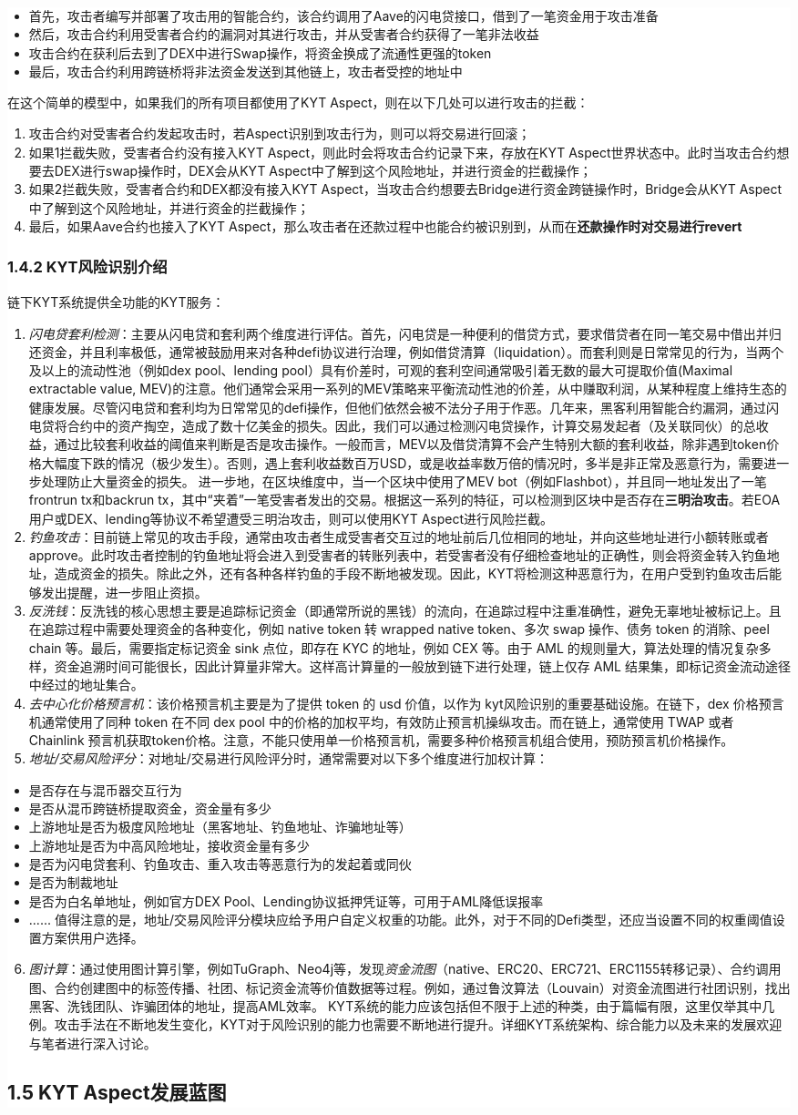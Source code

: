 - 首先，攻击者编写并部署了攻击用的智能合约，该合约调用了Aave的闪电贷接口，借到了一笔资金用于攻击准备
- 然后，攻击合约利用受害者合约的漏洞对其进行攻击，并从受害者合约获得了一笔非法收益
- 攻击合约在获利后去到了DEX中进行Swap操作，将资金换成了流通性更强的token
- 最后，攻击合约利用跨链桥将非法资金发送到其他链上，攻击者受控的地址中

在这个简单的模型中，如果我们的所有项目都使用了KYT Aspect，则在以下几处可以进行攻击的拦截：

1. 攻击合约对受害者合约发起攻击时，若Aspect识别到攻击行为，则可以将交易进行回滚；
2. 如果1拦截失败，受害者合约没有接入KYT Aspect，则此时会将攻击合约记录下来，存放在KYT Aspect世界状态中。此时当攻击合约想要去DEX进行swap操作时，DEX会从KYT Aspect中了解到这个风险地址，并进行资金的拦截操作；
3. 如果2拦截失败，受害者合约和DEX都没有接入KYT Aspect，当攻击合约想要去Bridge进行资金跨链操作时，Bridge会从KYT Aspect中了解到这个风险地址，并进行资金的拦截操作；
4. 最后，如果Aave合约也接入了KYT Aspect，那么攻击者在还款过程中也能合约被识别到，从而在**还款操作时对交易进行revert**

### 1.4.2 KYT风险识别介绍
链下KYT系统提供全功能的KYT服务：
1. *闪电贷套利检测*：主要从闪电贷和套利两个维度进行评估。首先，闪电贷是一种便利的借贷方式，要求借贷者在同一笔交易中借出并归还资金，并且利率极低，通常被鼓励用来对各种defi协议进行治理，例如借贷清算（liquidation）。而套利则是日常常见的行为，当两个及以上的流动性池（例如dex pool、lending pool）具有价差时，可观的套利空间通常吸引着无数的最大可提取价值(Maximal extractable value, MEV)的注意。他们通常会采用一系列的MEV策略来平衡流动性池的价差，从中赚取利润，从某种程度上维持生态的健康发展。尽管闪电贷和套利均为日常常见的defi操作，但他们依然会被不法分子用于作恶。几年来，黑客利用智能合约漏洞，通过闪电贷将合约中的资产掏空，造成了数十亿美金的损失。因此，我们可以通过检测闪电贷操作，计算交易发起者（及关联同伙）的总收益，通过比较套利收益的阈值来判断是否是攻击操作。一般而言，MEV以及借贷清算不会产生特别大额的套利收益，除非遇到token价格大幅度下跌的情况（极少发生）。否则，遇上套利收益数百万USD，或是收益率数万倍的情况时，多半是非正常及恶意行为，需要进一步处理防止大量资金的损失。
进一步地，在区块维度中，当一个区块中使用了MEV bot（例如Flashbot），并且同一地址发出了一笔frontrun tx和backrun tx，其中“夹着”一笔受害者发出的交易。根据这一系列的特征，可以检测到区块中是否存在**三明治攻击**。若EOA用户或DEX、lending等协议不希望遭受三明治攻击，则可以使用KYT Aspect进行风险拦截。
2. *钓鱼攻击*：目前链上常见的攻击手段，通常由攻击者生成受害者交互过的地址前后几位相同的地址，并向这些地址进行小额转账或者approve。此时攻击者控制的钓鱼地址将会进入到受害者的转账列表中，若受害者没有仔细检查地址的正确性，则会将资金转入钓鱼地址，造成资金的损失。除此之外，还有各种各样钓鱼的手段不断地被发现。因此，KYT将检测这种恶意行为，在用户受到钓鱼攻击后能够发出提醒，进一步阻止资损。
3. *反洗钱*：反洗钱的核心思想主要是追踪标记资金（即通常所说的黑钱）的流向，在追踪过程中注重准确性，避免无辜地址被标记上。且在追踪过程中需要处理资金的各种变化，例如 native token 转 wrapped native token、多次 swap 操作、债务 token 的消除、peel chain 等。最后，需要指定标记资金 sink 点位，即存在 KYC 的地址，例如 CEX 等。由于 AML 的规则量大，算法处理的情况复杂多样，资金追溯时间可能很长，因此计算量非常大。这样高计算量的一般放到链下进行处理，链上仅存 AML 结果集，即标记资金流动途径中经过的地址集合。
4. *去中心化价格预言机*：该价格预言机主要是为了提供 token 的 usd 价值，以作为 kyt风险识别的重要基础设施。在链下，dex 价格预言机通常使用了同种 token 在不同 dex pool 中的价格的加权平均，有效防止预言机操纵攻击。而在链上，通常使用 TWAP 或者 Chainlink 预言机获取token价格。注意，不能只使用单一价格预言机，需要多种价格预言机组合使用，预防预言机价格操作。
5. *地址/交易风险评分*：对地址/交易进行风险评分时，通常需要对以下多个维度进行加权计算：
- 是否存在与混币器交互行为
- 是否从混币跨链桥提取资金，资金量有多少
- 上游地址是否为极度风险地址（黑客地址、钓鱼地址、诈骗地址等）
- 上游地址是否为中高风险地址，接收资金量有多少
- 是否为闪电贷套利、钓鱼攻击、重入攻击等恶意行为的发起着或同伙
- 是否为制裁地址
- 是否为白名单地址，例如官方DEX Pool、Lending协议抵押凭证等，可用于AML降低误报率
- ......
值得注意的是，地址/交易风险评分模块应给予用户自定义权重的功能。此外，对于不同的Defi类型，还应当设置不同的权重阈值设置方案供用户选择。
6. *图计算*：通过使用图计算引擎，例如TuGraph、Neo4j等，发现*资金流图*（native、ERC20、ERC721、ERC1155转移记录）、合约调用图、合约创建图中的标签传播、社团、标记资金流等价值数据等过程。例如，通过鲁汶算法（Louvain）对资金流图进行社团识别，找出黑客、洗钱团队、诈骗团体的地址，提高AML效率。
KYT系统的能力应该包括但不限于上述的种类，由于篇幅有限，这里仅举其中几例。攻击手法在不断地发生变化，KYT对于风险识别的能力也需要不断地进行提升。详细KYT系统架构、综合能力以及未来的发展欢迎与笔者进行深入讨论。

## 1.5 KYT Aspect发展蓝图
<div align="center">